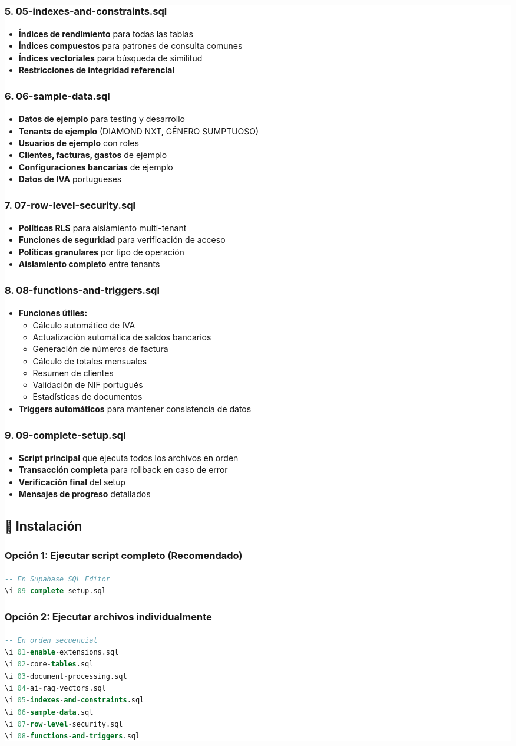 ### 5. **05-indexes-and-constraints.sql**
- **Índices de rendimiento** para todas las tablas
- **Índices compuestos** para patrones de consulta comunes
- **Índices vectoriales** para búsqueda de similitud
- **Restricciones de integridad referencial**

### 6. **06-sample-data.sql**
- **Datos de ejemplo** para testing y desarrollo
- **Tenants de ejemplo** (DIAMOND NXT, GÉNERO SUMPTUOSO)
- **Usuarios de ejemplo** con roles
- **Clientes, facturas, gastos** de ejemplo
- **Configuraciones bancarias** de ejemplo
- **Datos de IVA** portugueses

### 7. **07-row-level-security.sql**
- **Políticas RLS** para aislamiento multi-tenant
- **Funciones de seguridad** para verificación de acceso
- **Políticas granulares** por tipo de operación
- **Aislamiento completo** entre tenants

### 8. **08-functions-and-triggers.sql**
- **Funciones útiles:**
  - Cálculo automático de IVA
  - Actualización automática de saldos bancarios
  - Generación de números de factura
  - Cálculo de totales mensuales
  - Resumen de clientes
  - Validación de NIF portugués
  - Estadísticas de documentos
- **Triggers automáticos** para mantener consistencia de datos

### 9. **09-complete-setup.sql**
- **Script principal** que ejecuta todos los archivos en orden
- **Transacción completa** para rollback en caso de error
- **Verificación final** del setup
- **Mensajes de progreso** detallados

## 🚀 Instalación

### Opción 1: Ejecutar script completo (Recomendado)
```sql
-- En Supabase SQL Editor
\i 09-complete-setup.sql
```

### Opción 2: Ejecutar archivos individualmente
```sql
-- En orden secuencial
\i 01-enable-extensions.sql
\i 02-core-tables.sql
\i 03-document-processing.sql
\i 04-ai-rag-vectors.sql
\i 05-indexes-and-constraints.sql
\i 06-sample-data.sql
\i 07-row-level-security.sql
\i 08-functions-and-triggers.sql
```
